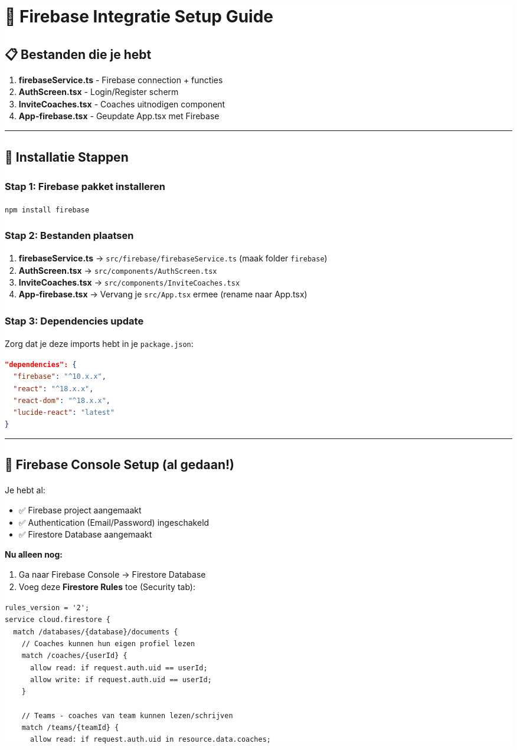 # 🚀 Firebase Integratie Setup Guide

## 📋 Bestanden die je hebt

1. **firebaseService.ts** - Firebase connection + functies
2. **AuthScreen.tsx** - Login/Register scherm
3. **InviteCoaches.tsx** - Coaches uitnodigen component
4. **App-firebase.tsx** - Geupdate App.tsx met Firebase

---

## 🔧 Installatie Stappen

### Stap 1: Firebase pakket installeren
```bash
npm install firebase
```

### Stap 2: Bestanden plaatsen

1. **firebaseService.ts** → `src/firebase/firebaseService.ts` (maak folder `firebase`)
2. **AuthScreen.tsx** → `src/components/AuthScreen.tsx`
3. **InviteCoaches.tsx** → `src/components/InviteCoaches.tsx`
4. **App-firebase.tsx** → Vervang je `src/App.tsx` ermee (rename naar App.tsx)

### Stap 3: Dependencies update

Zorg dat je deze imports hebt in je `package.json`:
```json
"dependencies": {
  "firebase": "^10.x.x",
  "react": "^18.x.x",
  "react-dom": "^18.x.x",
  "lucide-react": "latest"
}
```

---

## 🔐 Firebase Console Setup (al gedaan!)

Je hebt al:
- ✅ Firebase project aangemaakt
- ✅ Authentication (Email/Password) ingeschakeld
- ✅ Firestore Database aangemaakt

**Nu alleen nog:**
1. Ga naar Firebase Console → Firestore Database
2. Voeg deze **Firestore Rules** toe (Security tab):

```
rules_version = '2';
service cloud.firestore {
  match /databases/{database}/documents {
    // Coaches kunnen hun eigen profiel lezen
    match /coaches/{userId} {
      allow read: if request.auth.uid == userId;
      allow write: if request.auth.uid == userId;
    }

    // Teams - coaches van team kunnen lezen/schrijven
    match /teams/{teamId} {
      allow read: if request.auth.uid in resource.data.coaches;
```